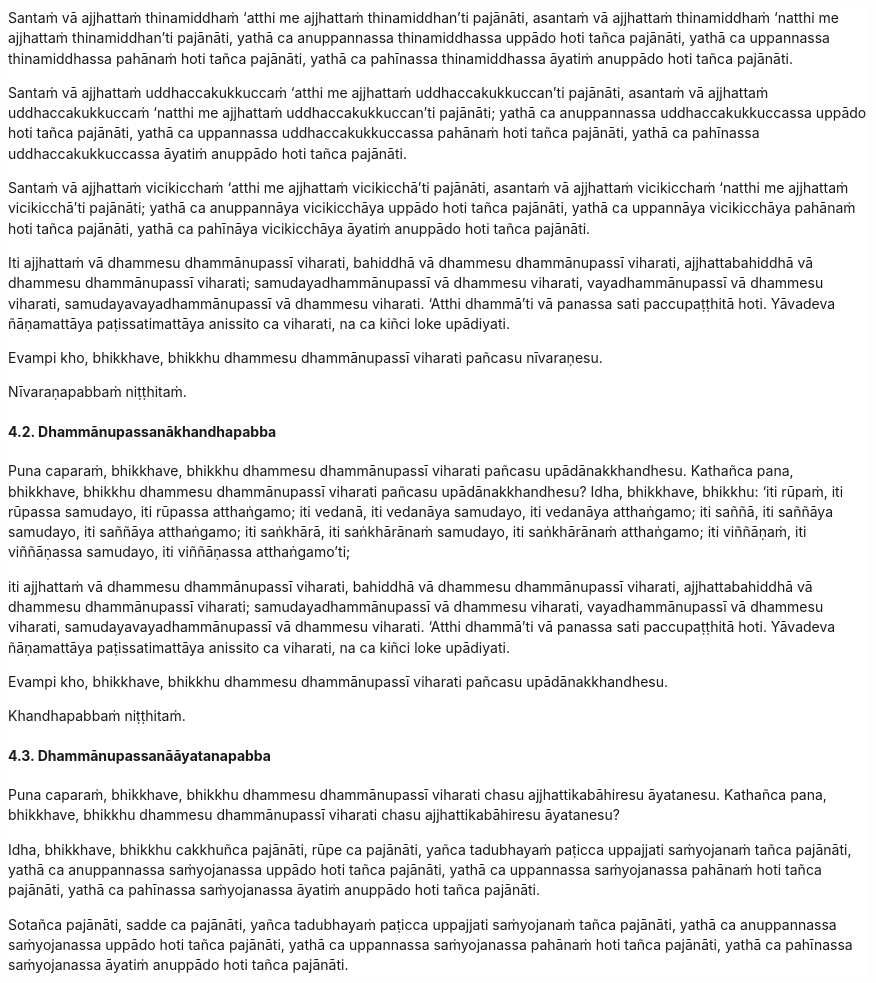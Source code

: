 Santaṁ vā ajjhattaṁ thinamiddhaṁ ‘atthi me ajjhattaṁ thinamiddhan’ti pajānāti, asantaṁ vā ajjhattaṁ thinamiddhaṁ ‘natthi me ajjhattaṁ thinamiddhan’ti pajānāti, yathā ca anuppannassa thinamiddhassa uppādo hoti tañca pajānāti, yathā ca uppannassa thinamiddhassa pahānaṁ hoti tañca pajānāti, yathā ca pahīnassa thinamiddhassa āyatiṁ anuppādo hoti tañca pajānāti.

Santaṁ vā ajjhattaṁ uddhaccakukkuccaṁ ‘atthi me ajjhattaṁ uddhaccakukkuccan’ti pajānāti, asantaṁ vā ajjhattaṁ uddhaccakukkuccaṁ ‘natthi me ajjhattaṁ uddhaccakukkuccan’ti pajānāti; yathā ca anuppannassa uddhaccakukkuccassa uppādo hoti tañca pajānāti, yathā ca uppannassa uddhaccakukkuccassa pahānaṁ hoti tañca pajānāti, yathā ca pahīnassa uddhaccakukkuccassa āyatiṁ anuppādo hoti tañca pajānāti.

Santaṁ vā ajjhattaṁ vicikicchaṁ ‘atthi me ajjhattaṁ vicikicchā’ti pajānāti, asantaṁ vā ajjhattaṁ vicikicchaṁ ‘natthi me ajjhattaṁ vicikicchā’ti pajānāti; yathā ca anuppannāya vicikicchāya uppādo hoti tañca pajānāti, yathā ca uppannāya vicikicchāya pahānaṁ hoti tañca pajānāti, yathā ca pahīnāya vicikicchāya āyatiṁ anuppādo hoti tañca pajānāti.

Iti ajjhattaṁ vā dhammesu dhammānupassī viharati, bahiddhā vā dhammesu dhammānupassī viharati, ajjhattabahiddhā vā dhammesu dhammānupassī viharati; samudayadhammānupassī vā dhammesu viharati, vayadhammānupassī vā dhammesu viharati, samudayavayadhammānupassī vā dhammesu viharati. ‘Atthi dhammā’ti vā panassa sati paccupaṭṭhitā hoti. Yāvadeva ñāṇamattāya paṭissatimattāya anissito ca viharati, na ca kiñci loke upādiyati.

Evampi kho, bhikkhave, bhikkhu dhammesu dhammānupassī viharati pañcasu nīvaraṇesu.

Nīvaraṇapabbaṁ niṭṭhitaṁ.

#### 4.2. Dhammānupassanākhandhapabba

Puna caparaṁ, bhikkhave, bhikkhu dhammesu dhammānupassī viharati pañcasu upādānakkhandhesu. Kathañca pana, bhikkhave, bhikkhu dhammesu dhammānupassī viharati pañcasu upādānakkhandhesu? Idha, bhikkhave, bhikkhu: ‘iti rūpaṁ, iti rūpassa samudayo, iti rūpassa atthaṅgamo; iti vedanā, iti vedanāya samudayo, iti vedanāya atthaṅgamo; iti saññā, iti saññāya samudayo, iti saññāya atthaṅgamo; iti saṅkhārā, iti saṅkhārānaṁ samudayo, iti saṅkhārānaṁ atthaṅgamo; iti viññāṇaṁ, iti viññāṇassa samudayo, iti viññāṇassa atthaṅgamo’ti;

iti ajjhattaṁ vā dhammesu dhammānupassī viharati, bahiddhā vā dhammesu dhammānupassī viharati, ajjhattabahiddhā vā dhammesu dhammānupassī viharati; samudayadhammānupassī vā dhammesu viharati, vayadhammānupassī vā dhammesu viharati, samudayavayadhammānupassī vā dhammesu viharati. ‘Atthi dhammā’ti vā panassa sati paccupaṭṭhitā hoti. Yāvadeva ñāṇamattāya paṭissatimattāya anissito ca viharati, na ca kiñci loke upādiyati.

Evampi kho, bhikkhave, bhikkhu dhammesu dhammānupassī viharati pañcasu upādānakkhandhesu.

Khandhapabbaṁ niṭṭhitaṁ.

#### 4.3. Dhammānupassanāāyatanapabba

Puna caparaṁ, bhikkhave, bhikkhu dhammesu dhammānupassī viharati chasu ajjhattikabāhiresu āyatanesu. Kathañca pana, bhikkhave, bhikkhu dhammesu dhammānupassī viharati chasu ajjhattikabāhiresu āyatanesu?

Idha, bhikkhave, bhikkhu cakkhuñca pajānāti, rūpe ca pajānāti, yañca tadubhayaṁ paṭicca uppajjati saṁyojanaṁ tañca pajānāti, yathā ca anuppannassa saṁyojanassa uppādo hoti tañca pajānāti, yathā ca uppannassa saṁyojanassa pahānaṁ hoti tañca pajānāti, yathā ca pahīnassa saṁyojanassa āyatiṁ anuppādo hoti tañca pajānāti.

Sotañca pajānāti, sadde ca pajānāti, yañca tadubhayaṁ paṭicca uppajjati saṁyojanaṁ tañca pajānāti, yathā ca anuppannassa saṁyojanassa uppādo hoti tañca pajānāti, yathā ca uppannassa saṁyojanassa pahānaṁ hoti tañca pajānāti, yathā ca pahīnassa saṁyojanassa āyatiṁ anuppādo hoti tañca pajānāti.
